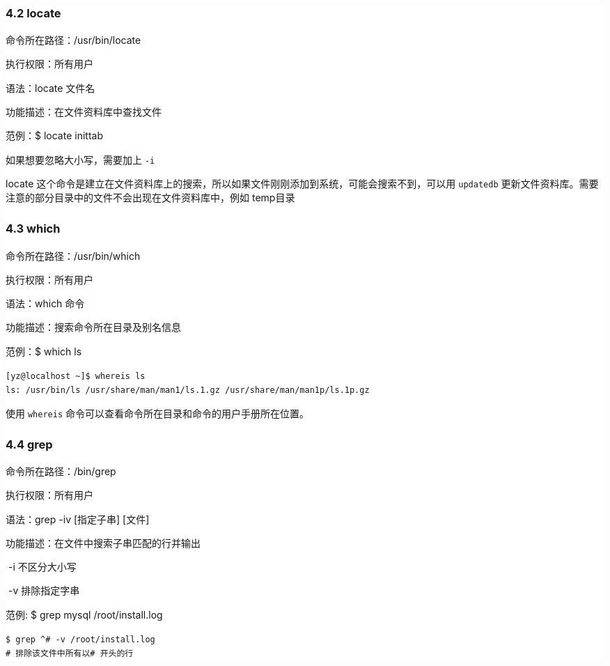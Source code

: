 

### 4.2 locate

命令所在路径：/usr/bin/locate

执行权限：所有用户

语法：locate 文件名

功能描述：在文件资料库中查找文件

范例：$ locate inittab

如果想要忽略大小写，需要加上 `-i`



locate 这个命令是建立在文件资料库上的搜索，所以如果文件刚刚添加到系统，可能会搜索不到，可以用 `updatedb` 更新文件资料库。需要注意的部分目录中的文件不会出现在文件资料库中，例如 temp目录

### 4.3 which

命令所在路径：/usr/bin/which

执行权限：所有用户

语法：which 命令

功能描述：搜索命令所在目录及别名信息

范例：$ which ls

```shell
[yz@localhost ~]$ whereis ls
ls: /usr/bin/ls /usr/share/man/man1/ls.1.gz /usr/share/man/man1p/ls.1p.gz
```



使用 `whereis` 命令可以查看命令所在目录和命令的用户手册所在位置。

### 4.4 grep

 命令所在路径：/bin/grep

执行权限：所有用户

语法：grep -iv [指定子串] [文件]

功能描述：在文件中搜索子串匹配的行并输出

​		-i	不区分大小写

​		-v	排除指定字串

范例: $ grep mysql /root/install.log

```shell
$ grep ^# -v /root/install.log
# 排除该文件中所有以# 开头的行
```


